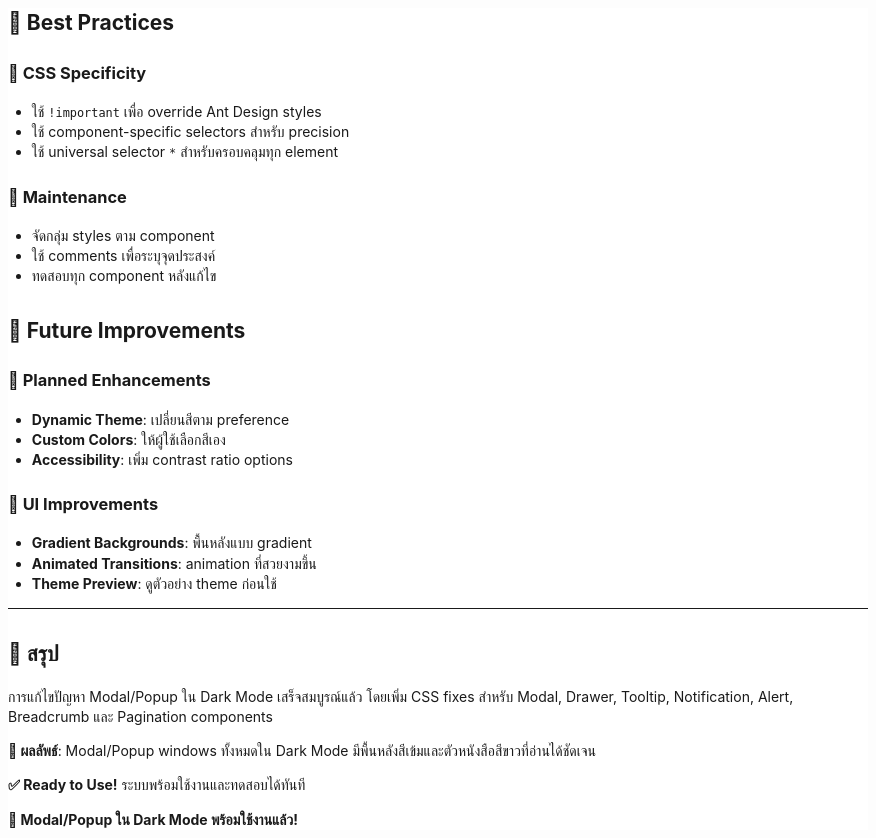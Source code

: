 ## 🎯 **Best Practices**

### 🎨 **CSS Specificity**
- ใช้ `!important` เพื่อ override Ant Design styles
- ใช้ component-specific selectors สำหรับ precision
- ใช้ universal selector `*` สำหรับครอบคลุมทุก element

### 🔧 **Maintenance**
- จัดกลุ่ม styles ตาม component
- ใช้ comments เพื่อระบุจุดประสงค์
- ทดสอบทุก component หลังแก้ไข

## 🚀 **Future Improvements**

### 🔮 **Planned Enhancements**
- **Dynamic Theme**: เปลี่ยนสีตาม preference
- **Custom Colors**: ให้ผู้ใช้เลือกสีเอง
- **Accessibility**: เพิ่ม contrast ratio options

### 🎨 **UI Improvements**
- **Gradient Backgrounds**: พื้นหลังแบบ gradient
- **Animated Transitions**: animation ที่สวยงามขึ้น
- **Theme Preview**: ดูตัวอย่าง theme ก่อนใช้

---

## 🎉 **สรุป**

การแก้ไขปัญหา Modal/Popup ใน Dark Mode เสร็จสมบูรณ์แล้ว โดยเพิ่ม CSS fixes สำหรับ Modal, Drawer, Tooltip, Notification, Alert, Breadcrumb และ Pagination components

**🎯 ผลลัพธ์**: Modal/Popup windows ทั้งหมดใน Dark Mode มีพื้นหลังสีเข้มและตัวหนังสือสีขาวที่อ่านได้ชัดเจน

**✅ Ready to Use!** ระบบพร้อมใช้งานและทดสอบได้ทันที

**🌙 Modal/Popup ใน Dark Mode พร้อมใช้งานแล้ว!**
